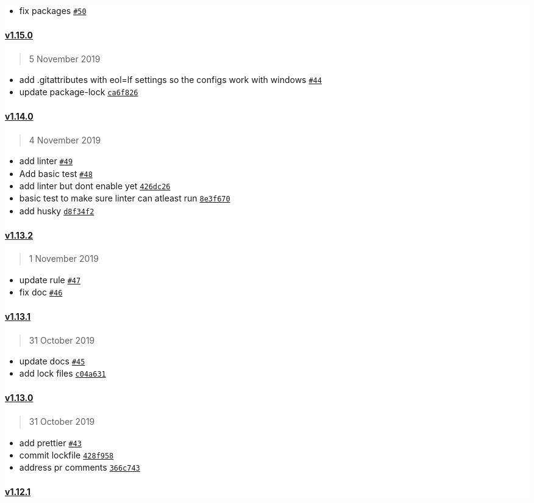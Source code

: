 - fix packages [`#50`](https://github.com/twilio-labs/twilio-style/pull/50)

#### [v1.15.0](https://github.com/twilio-labs/twilio-style/compare/v1.14.0...v1.15.0)

> 5 November 2019

- add .gitattributes with eol=lf settings so the configs work with windows [`#44`](https://github.com/twilio-labs/twilio-style/pull/44)
- update package-lock [`ca6f826`](https://github.com/twilio-labs/twilio-style/commit/ca6f826f4af8ab8956d323a0959428d6bc3ef3d1)

#### [v1.14.0](https://github.com/twilio-labs/twilio-style/compare/v1.13.2...v1.14.0)

> 4 November 2019

- add linter [`#49`](https://github.com/twilio-labs/twilio-style/pull/49)
- Add basic test [`#48`](https://github.com/twilio-labs/twilio-style/pull/48)
- add linter but dont enable yet [`426dc26`](https://github.com/twilio-labs/twilio-style/commit/426dc2615094685d3cb675b0de0513df02957a66)
- basic test to make sure linter can atleast run [`8e3f670`](https://github.com/twilio-labs/twilio-style/commit/8e3f67037a6a1a50e5844ce3492d129bc67aa829)
- add husky [`d8f34f2`](https://github.com/twilio-labs/twilio-style/commit/d8f34f2dddd1b5717ee8cbe30eb7f30522df9c07)

#### [v1.13.2](https://github.com/twilio-labs/twilio-style/compare/v1.13.1...v1.13.2)

> 1 November 2019

- update rule [`#47`](https://github.com/twilio-labs/twilio-style/pull/47)
- fix doc [`#46`](https://github.com/twilio-labs/twilio-style/pull/46)

#### [v1.13.1](https://github.com/twilio-labs/twilio-style/compare/v1.13.0...v1.13.1)

> 31 October 2019

- update docs [`#45`](https://github.com/twilio-labs/twilio-style/pull/45)
- add lock files [`c04a631`](https://github.com/twilio-labs/twilio-style/commit/c04a6313327939144a688bef92ff11044edf7a26)

#### [v1.13.0](https://github.com/twilio-labs/twilio-style/compare/v1.12.1...v1.13.0)

> 31 October 2019

- add prettier [`#43`](https://github.com/twilio-labs/twilio-style/pull/43)
- commit lockfile [`428f958`](https://github.com/twilio-labs/twilio-style/commit/428f958312fde0173b9e9761dc64c76080741923)
- address pr comments [`366c743`](https://github.com/twilio-labs/twilio-style/commit/366c743e9b946d95a7a59fe638d62e827822db13)

#### [v1.12.1](https://github.com/twilio-labs/twilio-style/compare/v1.12.0...v1.12.1)
